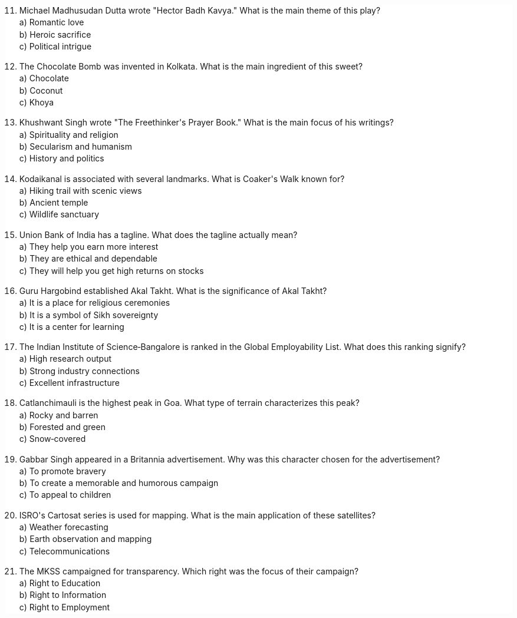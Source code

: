 11. Michael Madhusudan Dutta wrote "Hector Badh Kavya." What is the main theme of this play?  
    a) Romantic love  
    b) Heroic sacrifice  
    c) Political intrigue

12. The Chocolate Bomb was invented in Kolkata. What is the main ingredient of this sweet?  
    a) Chocolate  
    b) Coconut  
    c) Khoya

13. Khushwant Singh wrote "The Freethinker's Prayer Book." What is the main focus of his writings?  
    a) Spirituality and religion  
    b) Secularism and humanism  
    c) History and politics

14. Kodaikanal is associated with several landmarks. What is Coaker's Walk known for?  
    a) Hiking trail with scenic views  
    b) Ancient temple  
    c) Wildlife sanctuary

15. Union Bank of India has a tagline. What does the tagline actually mean?  
    a) They help you earn more interest  
    b) They are ethical and dependable  
    c) They will help you get high returns on stocks

16. Guru Hargobind established Akal Takht. What is the significance of Akal Takht?  
    a) It is a place for religious ceremonies  
    b) It is a symbol of Sikh sovereignty  
    c) It is a center for learning

17. The Indian Institute of Science‑Bangalore is ranked in the Global Employability List. What does this ranking signify?  
    a) High research output  
    b) Strong industry connections  
    c) Excellent infrastructure

18. Catlanchimauli is the highest peak in Goa. What type of terrain characterizes this peak?  
    a) Rocky and barren  
    b) Forested and green  
    c) Snow‑covered

19. Gabbar Singh appeared in a Britannia advertisement. Why was this character chosen for the advertisement?  
    a) To promote bravery  
    b) To create a memorable and humorous campaign  
    c) To appeal to children

20. ISRO's Cartosat series is used for mapping. What is the main application of these satellites?  
    a) Weather forecasting  
    b) Earth observation and mapping  
    c) Telecommunications

21. The MKSS campaigned for transparency. Which right was the focus of their campaign?  
    a) Right to Education  
    b) Right to Information  
    c) Right to Employment
